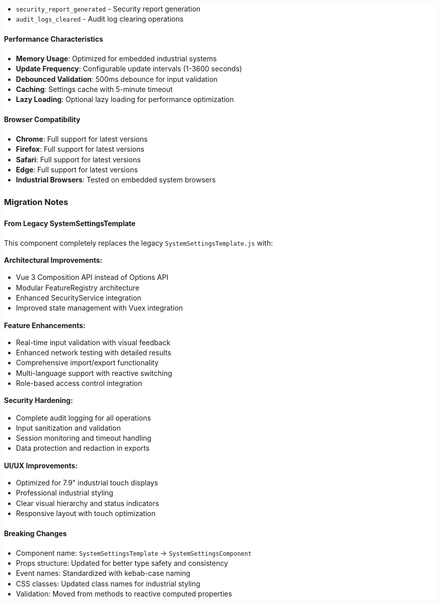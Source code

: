 - `security_report_generated` - Security report generation
- `audit_logs_cleared` - Audit log clearing operations

#### Performance Characteristics
- **Memory Usage**: Optimized for embedded industrial systems
- **Update Frequency**: Configurable update intervals (1-3600 seconds)
- **Debounced Validation**: 500ms debounce for input validation
- **Caching**: Settings cache with 5-minute timeout
- **Lazy Loading**: Optional lazy loading for performance optimization

#### Browser Compatibility
- **Chrome**: Full support for latest versions
- **Firefox**: Full support for latest versions
- **Safari**: Full support for latest versions
- **Edge**: Full support for latest versions
- **Industrial Browsers**: Tested on embedded system browsers

### Migration Notes

#### From Legacy SystemSettingsTemplate
This component completely replaces the legacy `SystemSettingsTemplate.js` with:

**Architectural Improvements:**
- Vue 3 Composition API instead of Options API
- Modular FeatureRegistry architecture
- Enhanced SecurityService integration
- Improved state management with Vuex integration

**Feature Enhancements:**
- Real-time input validation with visual feedback
- Enhanced network testing with detailed results
- Comprehensive import/export functionality
- Multi-language support with reactive switching
- Role-based access control integration

**Security Hardening:**
- Complete audit logging for all operations
- Input sanitization and validation
- Session monitoring and timeout handling
- Data protection and redaction in exports

**UI/UX Improvements:**
- Optimized for 7.9" industrial touch displays
- Professional industrial styling
- Clear visual hierarchy and status indicators
- Responsive layout with touch optimization

#### Breaking Changes
- Component name: `SystemSettingsTemplate` → `SystemSettingsComponent`
- Props structure: Updated for better type safety and consistency
- Event names: Standardized with kebab-case naming
- CSS classes: Updated class names for industrial styling
- Validation: Moved from methods to reactive computed properties

